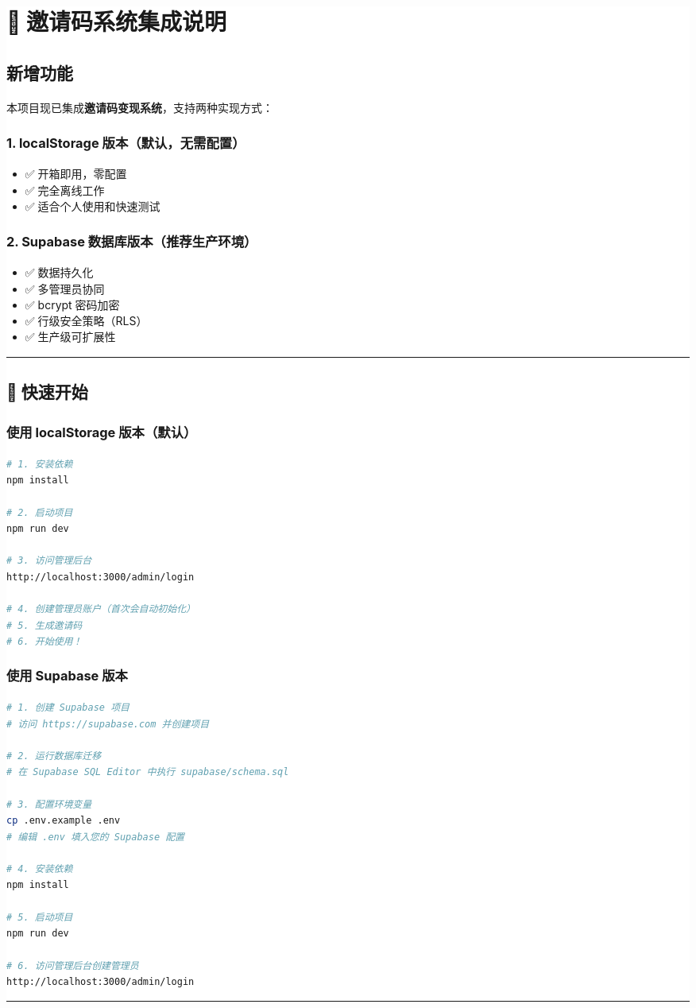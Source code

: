 # 🎉 邀请码系统集成说明

## 新增功能

本项目现已集成**邀请码变现系统**，支持两种实现方式：

### 1. localStorage 版本（默认，无需配置）
- ✅ 开箱即用，零配置
- ✅ 完全离线工作
- ✅ 适合个人使用和快速测试

### 2. Supabase 数据库版本（推荐生产环境）
- ✅ 数据持久化
- ✅ 多管理员协同
- ✅ bcrypt 密码加密
- ✅ 行级安全策略（RLS）
- ✅ 生产级可扩展性

---

## 🚀 快速开始

### 使用 localStorage 版本（默认）

```bash
# 1. 安装依赖
npm install

# 2. 启动项目
npm run dev

# 3. 访问管理后台
http://localhost:3000/admin/login

# 4. 创建管理员账户（首次会自动初始化）
# 5. 生成邀请码
# 6. 开始使用！
```

### 使用 Supabase 版本

```bash
# 1. 创建 Supabase 项目
# 访问 https://supabase.com 并创建项目

# 2. 运行数据库迁移
# 在 Supabase SQL Editor 中执行 supabase/schema.sql

# 3. 配置环境变量
cp .env.example .env
# 编辑 .env 填入您的 Supabase 配置

# 4. 安装依赖
npm install

# 5. 启动项目
npm run dev

# 6. 访问管理后台创建管理员
http://localhost:3000/admin/login
```

---